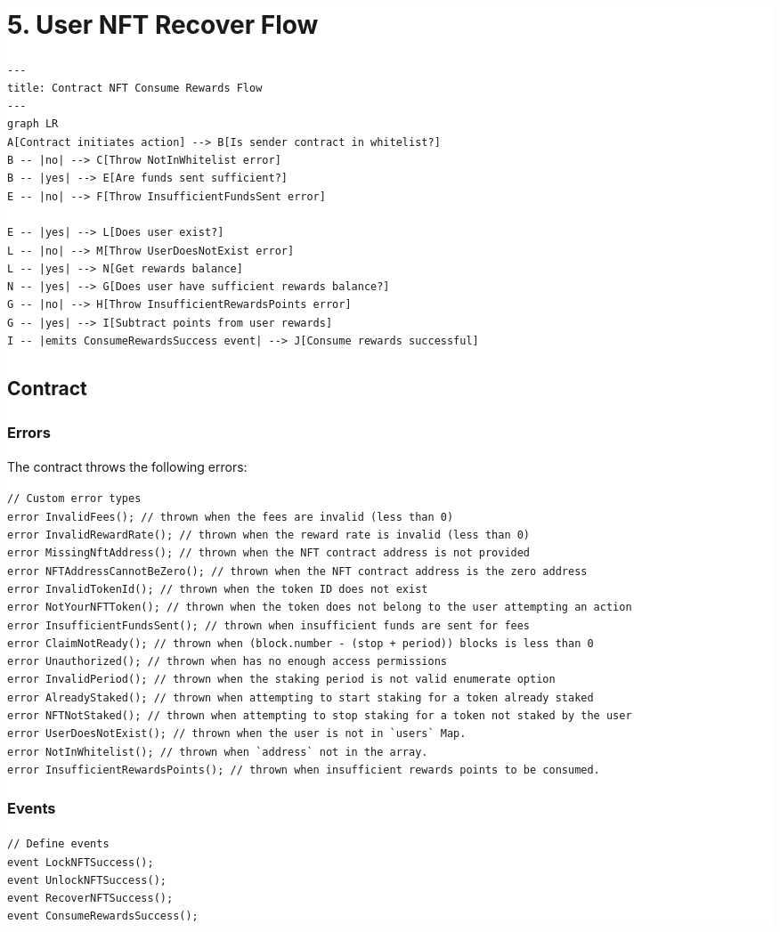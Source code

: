 # 5. User NFT Recover Flow

```mermaid
---
title: Contract NFT Consume Rewards Flow
---
graph LR
A[Contract initiates action] --> B[Is sender contract in whitelist?]
B -- |no| --> C[Throw NotInWhitelist error]
B -- |yes| --> E[Are funds sent sufficient?]
E -- |no| --> F[Throw InsufficientFundsSent error]

E -- |yes| --> L[Does user exist?]
L -- |no| --> M[Throw UserDoesNotExist error]
L -- |yes| --> N[Get rewards balance]
N -- |yes| --> G[Does user have sufficient rewards balance?]
G -- |no| --> H[Throw InsufficientRewardsPoints error]
G -- |yes| --> I[Subtract points from user rewards]
I -- |emits ConsumeRewardsSuccess event| --> J[Consume rewards successful]
```

## Contract

### Errors

The contract throws the following errors:

```solidity
// Custom error types
error InvalidFees(); // thrown when the fees are invalid (less than 0)
error InvalidRewardRate(); // thrown when the reward rate is invalid (less than 0)
error MissingNftAddress(); // thrown when the NFT contract address is not provided
error NFTAddressCannotBeZero(); // thrown when the NFT contract address is the zero address
error InvalidTokenId(); // thrown when the token ID does not exist
error NotYourNFTToken(); // thrown when the token does not belong to the user attempting an action
error InsufficientFundsSent(); // thrown when insufficient funds are sent for fees
error ClaimNotReady(); // thrown when (block.number - (stop + period)) blocks is less than 0
error Unauthorized(); // thrown when has no enough access permissions
error InvalidPeriod(); // thrown when the staking period is not valid enumerate option
error AlreadyStaked(); // thrown when attempting to start staking for a token already staked
error NFTNotStaked(); // thrown when attempting to stop staking for a token not staked by the user
error UserDoesNotExist(); // thrown when the user is not in `users` Map.
error NotInWhitelist(); // thrown when `address` not in the array.
error InsufficientRewardsPoints(); // thrown when insufficient rewards points to be consumed.
```

### Events

```solidity
// Define events
event LockNFTSuccess();
event UnlockNFTSuccess();
event RecoverNFTSuccess();
event ConsumeRewardsSuccess();
```

